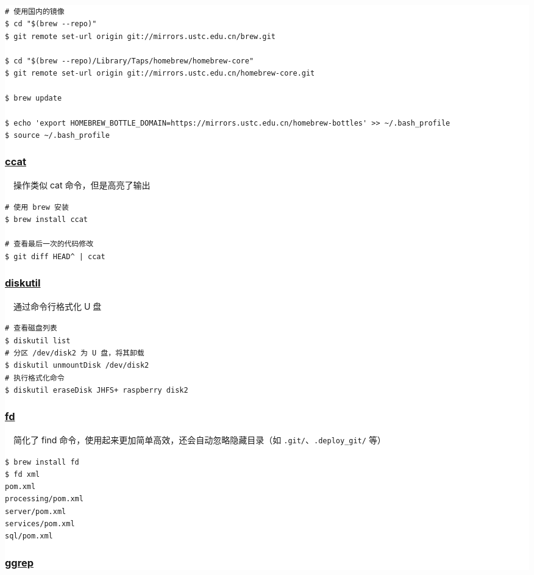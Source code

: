 ```
# 使用国内的镜像
$ cd "$(brew --repo)"
$ git remote set-url origin git://mirrors.ustc.edu.cn/brew.git

$ cd "$(brew --repo)/Library/Taps/homebrew/homebrew-core"
$ git remote set-url origin git://mirrors.ustc.edu.cn/homebrew-core.git

$ brew update

$ echo 'export HOMEBREW_BOTTLE_DOMAIN=https://mirrors.ustc.edu.cn/homebrew-bottles' >> ~/.bash_profile
$ source ~/.bash_profile
```

### [ccat](https://github.com/jingweno/ccat)

　操作类似 cat 命令，但是高亮了输出

```
# 使用 brew 安装
$ brew install ccat

# 查看最后一次的代码修改
$ git diff HEAD^ | ccat
```

### [diskutil](https://support.apple.com/zh-cn/HT208496)

　通过命令行格式化 U 盘

```
# 查看磁盘列表
$ diskutil list
# 分区 /dev/disk2 为 U 盘，将其卸载
$ diskutil unmountDisk /dev/disk2
# 执行格式化命令
$ diskutil eraseDisk JHFS+ raspberry disk2
```

### [fd](https://github.com/sharkdp/fd)

　简化了 find 命令，使用起来更加简单高效，还会自动忽略隐藏目录（如 `.git/`、`.deploy_git/` 等）

```
$ brew install fd
$ fd xml
pom.xml
processing/pom.xml
server/pom.xml
services/pom.xml
sql/pom.xml
```

### [ggrep](https://github.com/sharkdp/fd)
